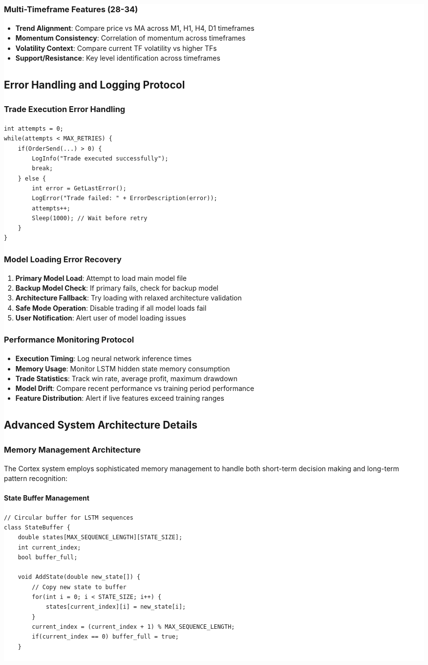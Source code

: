 ### Multi-Timeframe Features (28-34)
- **Trend Alignment**: Compare price vs MA across M1, H1, H4, D1 timeframes
- **Momentum Consistency**: Correlation of momentum across timeframes
- **Volatility Context**: Compare current TF volatility vs higher TFs
- **Support/Resistance**: Key level identification across timeframes

## Error Handling and Logging Protocol

### Trade Execution Error Handling
```mql5
int attempts = 0;
while(attempts < MAX_RETRIES) {
    if(OrderSend(...) > 0) {
        LogInfo("Trade executed successfully");
        break;
    } else {
        int error = GetLastError();
        LogError("Trade failed: " + ErrorDescription(error));
        attempts++;
        Sleep(1000); // Wait before retry
    }
}
```

### Model Loading Error Recovery
1. **Primary Model Load**: Attempt to load main model file
2. **Backup Model Check**: If primary fails, check for backup model
3. **Architecture Fallback**: Try loading with relaxed architecture validation
4. **Safe Mode Operation**: Disable trading if all model loads fail
5. **User Notification**: Alert user of model loading issues

### Performance Monitoring Protocol
- **Execution Timing**: Log neural network inference times
- **Memory Usage**: Monitor LSTM hidden state memory consumption  
- **Trade Statistics**: Track win rate, average profit, maximum drawdown
- **Model Drift**: Compare recent performance vs training period performance
- **Feature Distribution**: Alert if live features exceed training ranges

## Advanced System Architecture Details

### Memory Management Architecture
The Cortex system employs sophisticated memory management to handle both short-term decision making and long-term pattern recognition:

#### State Buffer Management
```mql5
// Circular buffer for LSTM sequences
class StateBuffer {
    double states[MAX_SEQUENCE_LENGTH][STATE_SIZE];
    int current_index;
    bool buffer_full;
    
    void AddState(double new_state[]) {
        // Copy new state to buffer
        for(int i = 0; i < STATE_SIZE; i++) {
            states[current_index][i] = new_state[i];
        }
        current_index = (current_index + 1) % MAX_SEQUENCE_LENGTH;
        if(current_index == 0) buffer_full = true;
    }
    
```